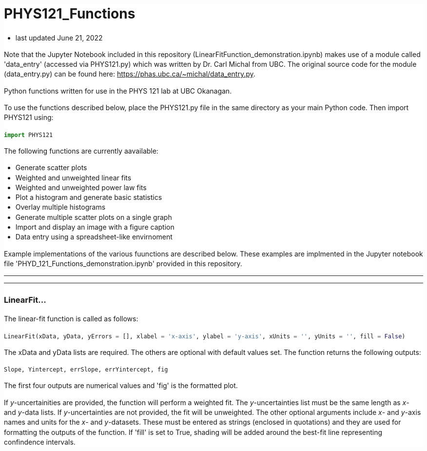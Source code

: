 # PHYS121_Functions
- last updated June 21, 2022

Note that the Jupyter Notebook included in this repository (LinearFitFunction_demonstration.ipynb) makes use of a module called 'data_entry' (accessed via PHYS121.py) which was written by Dr. Carl Michal from UBC.  The original source code for the module (data_entry.py) can be found here: https://phas.ubc.ca/~michal/data_entry.py.

Python functions written for use in the PHYS 121 lab at UBC Okanagan.

To use the functions described below, place the PHYS121.py file in the same directory as your main Python code.  Then import PHYS121 using:
```python
import PHYS121
```

The following functions are currently aavailable:
* Generate scatter plots
* Weighted and unweighted linear fits
* Weighted and unweighted power law fits
* Plot a histogram and generate basic statistics
* Overlay multiple histograms
* Generate multiple scatter plots on a single graph
* Import and display an image with a figure caption
* Data entry using a spreadsheet-like envirnoment

Example implementations of the various fuunctions are described below.  These examples are implmented in the Jupyter notebook file 'PHYD_121_Functions_demonstration.ipynb' provided in this repository.

-----------------------------
-----------------------------

### LinearFit...

The linear-fit function is called as follows:
```python
LinearFit(xData, yData, yErrors = [], xlabel = 'x-axis', ylabel = 'y-axis', xUnits = '', yUnits = '', fill = False)
```
The xData and yData lists are required.  The others are optional with default values set.  The function returns the following outputs:
```python
Slope, Yintercept, errSlope, errYintercept, fig
```
The first four outputs are numerical values and 'fig' is the formatted plot. 

If $y$-uncertainities are provided, the function will perform a weighted fit.  The $y$-uncertainties list must be the same length as $x$- and $y$-data lists.  If $y$-uncertainties are not provided, the fit will be unweighted.  The other optional arguments include $x$- and $y$-axis names and units for the $x$- and $y$-datasets.  These must be entered as strings (enclosed in quotations) and they are used for formatting the outputs of the function.  If 'fill' is set to True, shading will be added around the best-fit line representing confindence intervals. 
